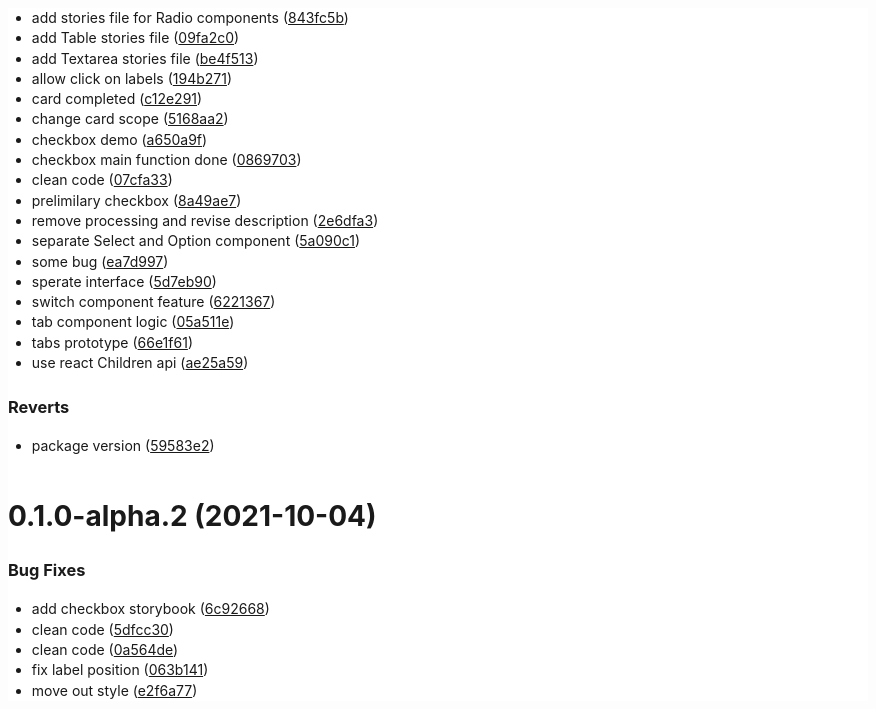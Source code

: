 * add stories file for Radio components ([843fc5b](https://gitlab.com/asus-icr/chips/commit/843fc5b11aeec0c9c3b7dc5b3948d20a578ab376))
* add Table stories file ([09fa2c0](https://gitlab.com/asus-icr/chips/commit/09fa2c0ef091780ef33a4387f5b145d9e8212f1a))
* add Textarea stories file ([be4f513](https://gitlab.com/asus-icr/chips/commit/be4f513f79152fe34de53a14d2b9c49e61cd1365))
* allow click on labels ([194b271](https://gitlab.com/asus-icr/chips/commit/194b27131a7442d50d9c60d1291f6003c36a9aa2))
* card completed ([c12e291](https://gitlab.com/asus-icr/chips/commit/c12e29112a9d06f811ba83d4556912798eb193f6))
* change card scope ([5168aa2](https://gitlab.com/asus-icr/chips/commit/5168aa2c5b08f3506a70bd4b809a4da01202eb02))
* checkbox demo ([a650a9f](https://gitlab.com/asus-icr/chips/commit/a650a9fadb4a33296a84613246824b8a9c58dfa0))
* checkbox main function done ([0869703](https://gitlab.com/asus-icr/chips/commit/0869703f7663358cf8f77540f8bbe1d487a48ac7))
* clean code ([07cfa33](https://gitlab.com/asus-icr/chips/commit/07cfa33da96637f5bbfb696171893de6700c9077))
* prelimilary checkbox ([8a49ae7](https://gitlab.com/asus-icr/chips/commit/8a49ae756f24a2e1db2edd4c56b375240bf52019))
* remove processing and revise description ([2e6dfa3](https://gitlab.com/asus-icr/chips/commit/2e6dfa38681b1d74916e3bc74a2d19155656bff4))
* separate Select and Option component ([5a090c1](https://gitlab.com/asus-icr/chips/commit/5a090c17d8bb0e0b174ef56a3d22984a11089a54))
* some bug ([ea7d997](https://gitlab.com/asus-icr/chips/commit/ea7d9977a0b1a215ff2c7571fd11db5bcb556ecc))
* sperate interface ([5d7eb90](https://gitlab.com/asus-icr/chips/commit/5d7eb906d30d5d83827d2d8b37dd0ebfdcd05947))
* switch component feature ([6221367](https://gitlab.com/asus-icr/chips/commit/622136702afba21201cb1cb6abc5b6e1bd8773a7))
* tab component logic ([05a511e](https://gitlab.com/asus-icr/chips/commit/05a511ec7617d481abfbf0a1d21eb3bcd1c99342))
* tabs prototype ([66e1f61](https://gitlab.com/asus-icr/chips/commit/66e1f6118382f3cae64ca9ae546c9033a485feab))
* use react Children api ([ae25a59](https://gitlab.com/asus-icr/chips/commit/ae25a5992a76f3532547ce989db13fd6c457f69c))


### Reverts

* package version ([59583e2](https://gitlab.com/asus-icr/chips/commit/59583e2f6eae6a1a230ab2c0a25675c0dc306132))





# 0.1.0-alpha.2 (2021-10-04)


### Bug Fixes

* add checkbox storybook ([6c92668](https://gitlab.com/asus-icr/chips/commit/6c92668fdf738399aad845d2efe4c93cb0796c8b))
* clean code ([5dfcc30](https://gitlab.com/asus-icr/chips/commit/5dfcc3061e8814502d74fc73763ed1126fe452e9))
* clean code ([0a564de](https://gitlab.com/asus-icr/chips/commit/0a564dea149f3ef6ada24031a6941b59dd142322))
* fix label position ([063b141](https://gitlab.com/asus-icr/chips/commit/063b141d4360c5f8d7de55fe0fc25736cbf591cc))
* move out style ([e2f6a77](https://gitlab.com/asus-icr/chips/commit/e2f6a77386b3ec1927dcb704f8d34e2f7dd08da2))
